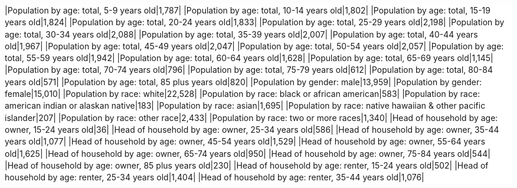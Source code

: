 |Population by age: total, 5-9 years old|1,787|
|Population by age: total, 10-14 years old|1,802|
|Population by age: total, 15-19 years old|1,824|
|Population by age: total, 20-24 years old|1,833|
|Population by age: total, 25-29 years old|2,198|
|Population by age: total, 30-34 years old|2,088|
|Population by age: total, 35-39 years old|2,007|
|Population by age: total, 40-44 years old|1,967|
|Population by age: total, 45-49 years old|2,047|
|Population by age: total, 50-54 years old|2,057|
|Population by age: total, 55-59 years old|1,942|
|Population by age: total, 60-64 years old|1,628|
|Population by age: total, 65-69 years old|1,145|
|Population by age: total, 70-74 years old|796|
|Population by age: total, 75-79 years old|612|
|Population by age: total, 80-84 years old|571|
|Population by age: total, 85 plus years old|820|
|Population by gender: male|13,959|
|Population by gender: female|15,010|
|Population by race: white|22,528|
|Population by race: black or african american|583|
|Population by race: american indian or alaskan native|183|
|Population by race: asian|1,695|
|Population by race: native hawaiian & other pacific islander|207|
|Population by race: other race|2,433|
|Population by race: two or more races|1,340|
|Head of household by age: owner, 15-24 years old|36|
|Head of household by age: owner, 25-34 years old|586|
|Head of household by age: owner, 35-44 years old|1,077|
|Head of household by age: owner, 45-54 years old|1,529|
|Head of household by age: owner, 55-64 years old|1,625|
|Head of household by age: owner, 65-74 years old|950|
|Head of household by age: owner, 75-84 years old|544|
|Head of household by age: owner, 85 plus years old|230|
|Head of household by age: renter, 15-24 years old|502|
|Head of household by age: renter, 25-34 years old|1,404|
|Head of household by age: renter, 35-44 years old|1,076|